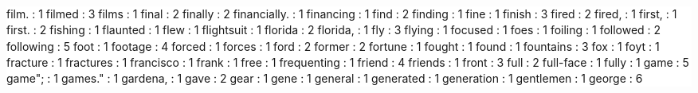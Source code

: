 film. : 1
filmed : 3
films : 1
final : 2
finally : 2
financially. : 1
financing : 1
find : 2
finding : 1
fine : 1
finish : 3
fired : 2
fired, : 1
first, : 1
first. : 2
fishing : 1
flaunted : 1
flew : 1
flightsuit : 1
florida : 2
florida, : 1
fly : 3
flying : 1
focused : 1
foes : 1
foiling : 1
followed : 2
following : 5
foot : 1
footage : 4
forced : 1
forces : 1
ford : 2
former : 2
fortune : 1
fought : 1
found : 1
fountains : 3
fox : 1
foyt : 1
fracture : 1
fractures : 1
francisco : 1
frank : 1
free : 1
frequenting : 1
friend : 4
friends : 1
front : 3
full : 2
full-face : 1
fully : 1
game : 5
game"; : 1
games." : 1
gardena, : 1
gave : 2
gear : 1
gene : 1
general : 1
generated : 1
generation : 1
gentlemen : 1
george : 6